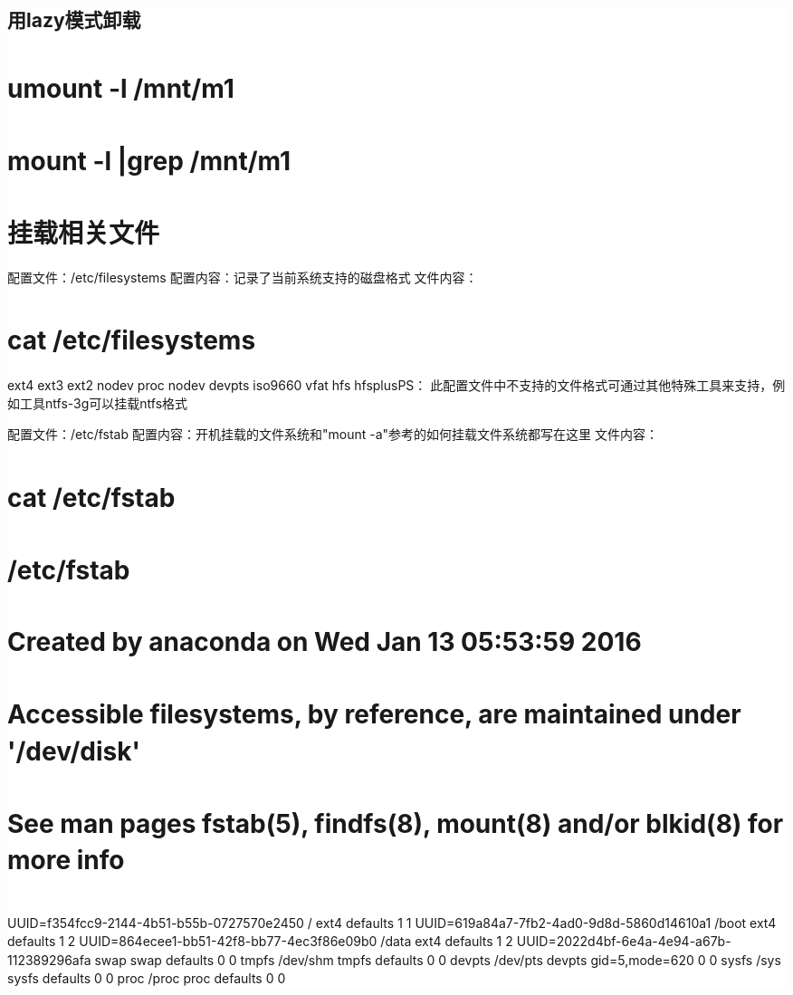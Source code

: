 ## 用lazy模式卸载
# umount -l /mnt/m1
# mount -l |grep /mnt/m1 
 
 
挂载相关文件
=============================================================
配置文件：/etc/filesystems
配置内容：记录了当前系统支持的磁盘格式
文件内容：
# cat /etc/filesystems
ext4
ext3
ext2
nodev proc
nodev devpts
iso9660
vfat
hfs
hfsplusPS：
此配置文件中不支持的文件格式可通过其他特殊工具来支持，例如工具ntfs-3g可以挂载ntfs格式
 
 
配置文件：/etc/fstab
配置内容：开机挂载的文件系统和"mount -a"参考的如何挂载文件系统都写在这里
文件内容：
# cat /etc/fstab
 
#
# /etc/fstab
# Created by anaconda on Wed Jan 13 05:53:59 2016
#
# Accessible filesystems, by reference, are maintained under '/dev/disk'
# See man pages fstab(5), findfs(8), mount(8) and/or blkid(8) for more info
#
UUID=f354fcc9-2144-4b51-b55b-0727570e2450 /                       ext4    defaults        1 1
UUID=619a84a7-7fb2-4ad0-9d8d-5860d14610a1 /boot                   ext4    defaults        1 2
UUID=864ecee1-bb51-42f8-bb77-4ec3f86e09b0 /data                   ext4    defaults        1 2
UUID=2022d4bf-6e4a-4e94-a67b-112389296afa swap                    swap    defaults        0 0
tmpfs                   /dev/shm                tmpfs   defaults        0 0
devpts                  /dev/pts                devpts  gid=5,mode=620  0 0
sysfs                   /sys                    sysfs   defaults        0 0
proc                    /proc                   proc    defaults        0 0
 